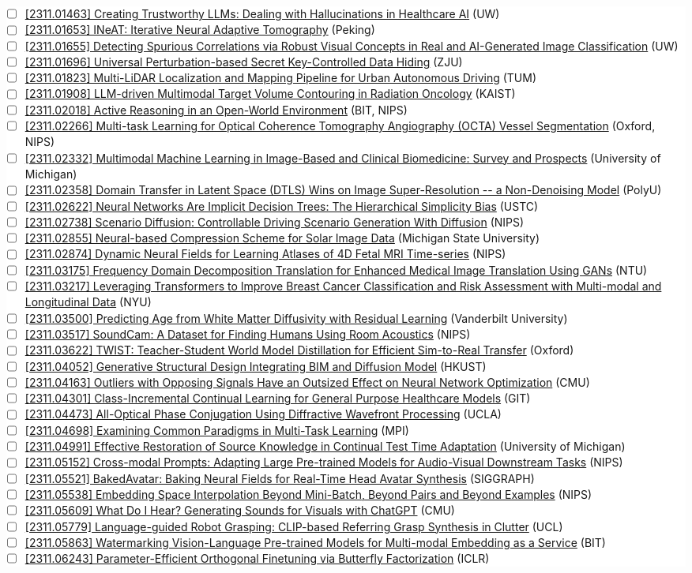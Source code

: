 - [ ] [\[2311.01463\] Creating Trustworthy LLMs: Dealing with Hallucinations in Healthcare AI](https://arxiv.org/abs/2311.01463) (UW)
- [ ] [\[2311.01653\] INeAT: Iterative Neural Adaptive Tomography](https://arxiv.org/abs/2311.01653) (Peking)
- [ ] [\[2311.01655\] Detecting Spurious Correlations via Robust Visual Concepts in Real and AI-Generated Image Classification](https://arxiv.org/abs/2311.01655) (UW)
- [ ] [\[2311.01696\] Universal Perturbation-based Secret Key-Controlled Data Hiding](https://arxiv.org/abs/2311.01696) (ZJU)
- [ ] [\[2311.01823\] Multi-LiDAR Localization and Mapping Pipeline for Urban Autonomous Driving](https://arxiv.org/abs/2311.01823) (TUM)
- [ ] [\[2311.01908\] LLM-driven Multimodal Target Volume Contouring in Radiation Oncology](https://arxiv.org/abs/2311.01908) (KAIST)
- [ ] [\[2311.02018\] Active Reasoning in an Open-World Environment](https://arxiv.org/abs/2311.02018) (BIT, NIPS)
- [ ] [\[2311.02266\] Multi-task Learning for Optical Coherence Tomography Angiography (OCTA) Vessel Segmentation](https://arxiv.org/abs/2311.02266) (Oxford, NIPS)
- [ ] [\[2311.02332\] Multimodal Machine Learning in Image-Based and Clinical Biomedicine: Survey and Prospects](https://arxiv.org/abs/2311.02332) (University of Michigan)
- [ ] [\[2311.02358\] Domain Transfer in Latent Space (DTLS) Wins on Image Super-Resolution -- a Non-Denoising Model](https://arxiv.org/abs/2311.02358) (PolyU)
- [ ] [\[2311.02622\] Neural Networks Are Implicit Decision Trees: The Hierarchical Simplicity Bias](https://arxiv.org/abs/2311.02622) (USTC)
- [ ] [\[2311.02738\] Scenario Diffusion: Controllable Driving Scenario Generation With Diffusion](https://arxiv.org/abs/2311.02738) (NIPS)
- [ ] [\[2311.02855\] Neural-based Compression Scheme for Solar Image Data](https://arxiv.org/abs/2311.02855) (Michigan State University)
- [ ] [\[2311.02874\] Dynamic Neural Fields for Learning Atlases of 4D Fetal MRI Time-series](https://arxiv.org/abs/2311.02874) (NIPS)
- [ ] [\[2311.03175\] Frequency Domain Decomposition Translation for Enhanced Medical Image Translation Using GANs](https://arxiv.org/abs/2311.03175) (NTU)
- [ ] [\[2311.03217\] Leveraging Transformers to Improve Breast Cancer Classification and Risk Assessment with Multi-modal and Longitudinal Data](https://arxiv.org/abs/2311.03217) (NYU)
- [ ] [\[2311.03500\] Predicting Age from White Matter Diffusivity with Residual Learning](https://arxiv.org/abs/2311.03500) (Vanderbilt University)
- [ ] [\[2311.03517\] SoundCam: A Dataset for Finding Humans Using Room Acoustics](https://arxiv.org/abs/2311.03517) (NIPS)
- [ ] [\[2311.03622\] TWIST: Teacher-Student World Model Distillation for Efficient Sim-to-Real Transfer](https://arxiv.org/abs/2311.03622) (Oxford)
- [ ] [\[2311.04052\] Generative Structural Design Integrating BIM and Diffusion Model](https://arxiv.org/abs/2311.04052) (HKUST)
- [ ] [\[2311.04163\] Outliers with Opposing Signals Have an Outsized Effect on Neural Network Optimization](https://arxiv.org/abs/2311.04163) (CMU)
- [ ] [\[2311.04301\] Class-Incremental Continual Learning for General Purpose Healthcare Models](https://arxiv.org/abs/2311.04301) (GIT)
- [ ] [\[2311.04473\] All-Optical Phase Conjugation Using Diffractive Wavefront Processing](https://arxiv.org/abs/2311.04473) (UCLA)
- [ ] [\[2311.04698\] Examining Common Paradigms in Multi-Task Learning](https://arxiv.org/abs/2311.04698) (MPI)
- [ ] [\[2311.04991\] Effective Restoration of Source Knowledge in Continual Test Time Adaptation](https://arxiv.org/abs/2311.04991) (University of Michigan)
- [ ] [\[2311.05152\] Cross-modal Prompts: Adapting Large Pre-trained Models for Audio-Visual Downstream Tasks](https://arxiv.org/abs/2311.05152) (NIPS)
- [ ] [\[2311.05521\] BakedAvatar: Baking Neural Fields for Real-Time Head Avatar Synthesis](https://arxiv.org/abs/2311.05521) (SIGGRAPH)
- [ ] [\[2311.05538\] Embedding Space Interpolation Beyond Mini-Batch, Beyond Pairs and Beyond Examples](https://arxiv.org/abs/2311.05538) (NIPS)
- [ ] [\[2311.05609\] What Do I Hear? Generating Sounds for Visuals with ChatGPT](https://arxiv.org/abs/2311.05609) (CMU)
- [ ] [\[2311.05779\] Language-guided Robot Grasping: CLIP-based Referring Grasp Synthesis in Clutter](https://arxiv.org/abs/2311.05779) (UCL)
- [ ] [\[2311.05863\] Watermarking Vision-Language Pre-trained Models for Multi-modal Embedding as a Service](https://arxiv.org/abs/2311.05863) (BIT)
- [ ] [\[2311.06243\] Parameter-Efficient Orthogonal Finetuning via Butterfly Factorization](https://arxiv.org/abs/2311.06243) (ICLR)